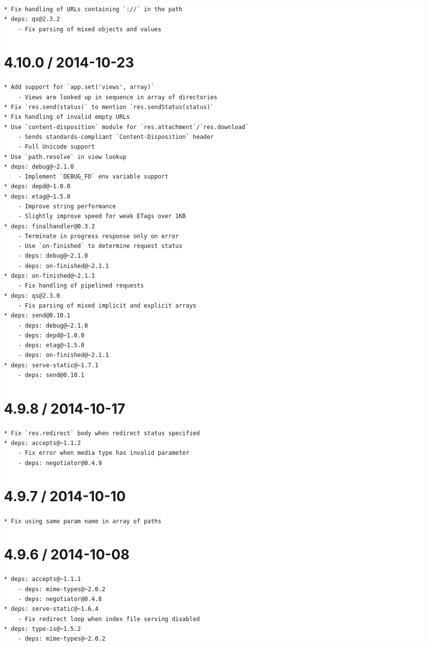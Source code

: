 	* Fix handling of URLs containing `://` in the path
	* deps: qs@2.3.2
		- Fix parsing of mixed objects and values

4.10.0 / 2014-10-23
===================

	* Add support for `app.set('views', array)`
		- Views are looked up in sequence in array of directories
	* Fix `res.send(status)` to mention `res.sendStatus(status)`
	* Fix handling of invalid empty URLs
	* Use `content-disposition` module for `res.attachment`/`res.download`
		- Sends standards-compliant `Content-Disposition` header
		- Full Unicode support
	* Use `path.resolve` in view lookup
	* deps: debug@~2.1.0
		- Implement `DEBUG_FD` env variable support
	* deps: depd@~1.0.0
	* deps: etag@~1.5.0
		- Improve string performance
		- Slightly improve speed for weak ETags over 1KB
	* deps: finalhandler@0.3.2
		- Terminate in progress response only on error
		- Use `on-finished` to determine request status
		- deps: debug@~2.1.0
		- deps: on-finished@~2.1.1
	* deps: on-finished@~2.1.1
		- Fix handling of pipelined requests
	* deps: qs@2.3.0
		- Fix parsing of mixed implicit and explicit arrays
	* deps: send@0.10.1
		- deps: debug@~2.1.0
		- deps: depd@~1.0.0
		- deps: etag@~1.5.0
		- deps: on-finished@~2.1.1
	* deps: serve-static@~1.7.1
		- deps: send@0.10.1

4.9.8 / 2014-10-17
==================

	* Fix `res.redirect` body when redirect status specified
	* deps: accepts@~1.1.2
		- Fix error when media type has invalid parameter
		- deps: negotiator@0.4.9

4.9.7 / 2014-10-10
==================

	* Fix using same param name in array of paths

4.9.6 / 2014-10-08
==================

	* deps: accepts@~1.1.1
		- deps: mime-types@~2.0.2
		- deps: negotiator@0.4.8
	* deps: serve-static@~1.6.4
		- Fix redirect loop when index file serving disabled
	* deps: type-is@~1.5.2
		- deps: mime-types@~2.0.2
